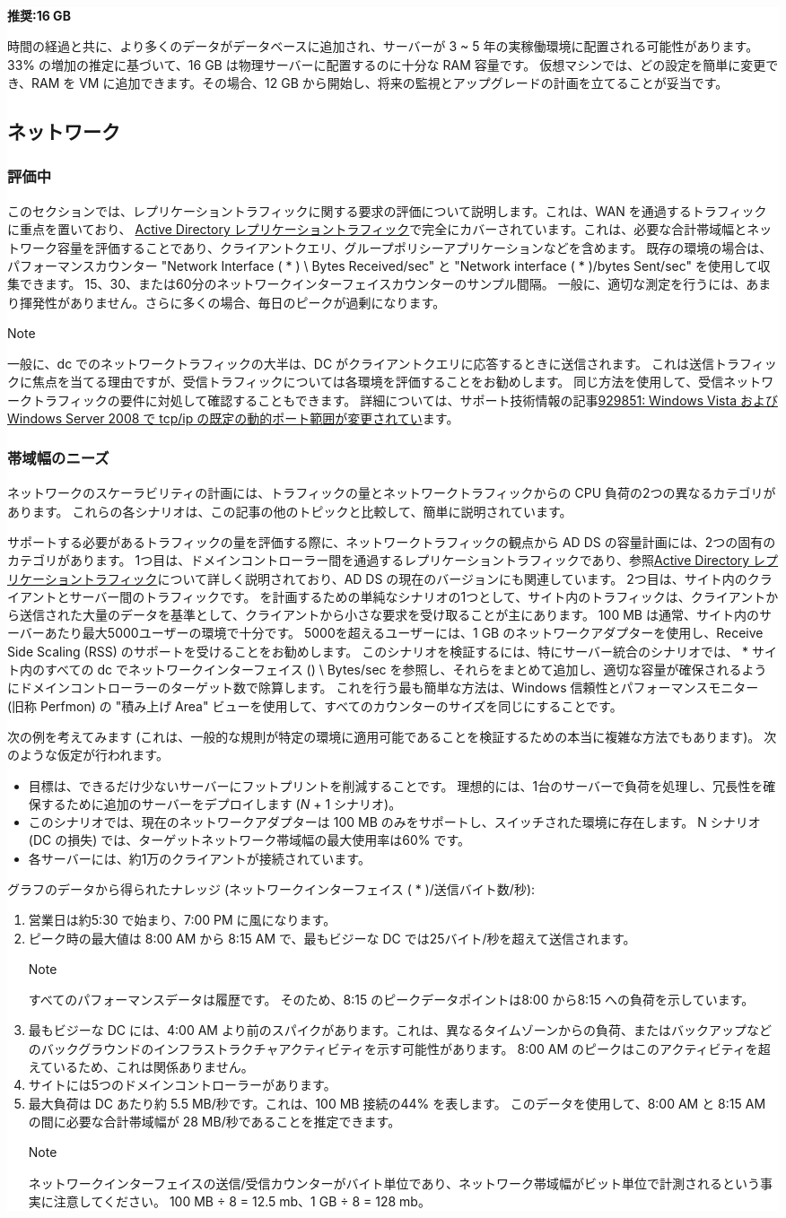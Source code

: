 **推奨:16 GB**

時間の経過と共に、より多くのデータがデータベースに追加され、サーバーが 3 ~ 5 年の実稼働環境に配置される可能性があります。 33% の増加の推定に基づいて、16 GB は物理サーバーに配置するのに十分な RAM 容量です。 仮想マシンでは、どの設定を簡単に変更でき、RAM を VM に追加できます。その場合、12 GB から開始し、将来の監視とアップグレードの計画を立てることが妥当です。

## <a name="network"></a>ネットワーク

### <a name="evaluating"></a>評価中

このセクションでは、レプリケーショントラフィックに関する要求の評価について説明します。これは、WAN を通過するトラフィックに重点を置いており、 [Active Directory レプリケーショントラフィック](/previous-versions/windows/it-pro/windows-2000-server/bb742457(v=technet.10))で完全にカバーされています。これは、必要な合計帯域幅とネットワーク容量を評価することであり、クライアントクエリ、グループポリシーアプリケーションなどを含めます。 既存の環境の場合は、パフォーマンスカウンター "Network Interface ( \* ) \ Bytes Received/sec" と "Network interface ( \* )/bytes Sent/sec" を使用して収集できます。 15、30、または60分のネットワークインターフェイスカウンターのサンプル間隔。 一般に、適切な測定を行うには、あまり揮発性がありません。さらに多くの場合、毎日のピークが過剰になります。

> [!NOTE]
> 一般に、dc でのネットワークトラフィックの大半は、DC がクライアントクエリに応答するときに送信されます。 これは送信トラフィックに焦点を当てる理由ですが、受信トラフィックについては各環境を評価することをお勧めします。 同じ方法を使用して、受信ネットワークトラフィックの要件に対処して確認することもできます。 詳細については、サポート技術情報の記事[929851: Windows Vista および Windows Server 2008 で tcp/ip の既定の動的ポート範囲が変更されてい](https://support.microsoft.com/kb/929851)ます。

### <a name="bandwidth-needs"></a>帯域幅のニーズ

ネットワークのスケーラビリティの計画には、トラフィックの量とネットワークトラフィックからの CPU 負荷の2つの異なるカテゴリがあります。 これらの各シナリオは、この記事の他のトピックと比較して、簡単に説明されています。

サポートする必要があるトラフィックの量を評価する際に、ネットワークトラフィックの観点から AD DS の容量計画には、2つの固有のカテゴリがあります。 1つ目は、ドメインコントローラー間を通過するレプリケーショントラフィックであり、参照[Active Directory レプリケーショントラフィック](/previous-versions/windows/it-pro/windows-2000-server/bb742457(v=technet.10))について詳しく説明されており、AD DS の現在のバージョンにも関連しています。 2つ目は、サイト内のクライアントとサーバー間のトラフィックです。 を計画するための単純なシナリオの1つとして、サイト内のトラフィックは、クライアントから送信された大量のデータを基準として、クライアントから小さな要求を受け取ることが主にあります。 100 MB は通常、サイト内のサーバーあたり最大5000ユーザーの環境で十分です。 5000を超えるユーザーには、1 GB のネットワークアダプターを使用し、Receive Side Scaling (RSS) のサポートを受けることをお勧めします。 このシナリオを検証するには、特にサーバー統合のシナリオでは、 \* サイト内のすべての dc でネットワークインターフェイス () \ Bytes/sec を参照し、それらをまとめて追加し、適切な容量が確保されるようにドメインコントローラーのターゲット数で除算します。 これを行う最も簡単な方法は、Windows 信頼性とパフォーマンスモニター (旧称 Perfmon) の "積み上げ Area" ビューを使用して、すべてのカウンターのサイズを同じにすることです。

次の例を考えてみます (これは、一般的な規則が特定の環境に適用可能であることを検証するための本当に複雑な方法でもあります)。 次のような仮定が行われます。

- 目標は、できるだけ少ないサーバーにフットプリントを削減することです。 理想的には、1台のサーバーで負荷を処理し、冗長性を確保するために追加のサーバーをデプロイします (*N* + 1 シナリオ)。
- このシナリオでは、現在のネットワークアダプターは 100 MB のみをサポートし、スイッチされた環境に存在します。
  N シナリオ (DC の損失) では、ターゲットネットワーク帯域幅の最大使用率は60% です。
- 各サーバーには、約1万のクライアントが接続されています。

グラフのデータから得られたナレッジ (ネットワークインターフェイス ( \* )/送信バイト数/秒):

1. 営業日は約5:30 で始まり、7:00 PM に風になります。
1. ピーク時の最大値は 8:00 AM から 8:15 AM で、最もビジーな DC では25バイト/秒を超えて送信されます。
   > [!NOTE]
   > すべてのパフォーマンスデータは履歴です。 そのため、8:15 のピークデータポイントは8:00 から8:15 への負荷を示しています。
1. 最もビジーな DC には、4:00 AM より前のスパイクがあります。これは、異なるタイムゾーンからの負荷、またはバックアップなどのバックグラウンドのインフラストラクチャアクティビティを示す可能性があります。 8:00 AM のピークはこのアクティビティを超えているため、これは関係ありません。
1. サイトには5つのドメインコントローラーがあります。
1. 最大負荷は DC あたり約 5.5 MB/秒です。これは、100 MB 接続の44% を表します。 このデータを使用して、8:00 AM と 8:15 AM の間に必要な合計帯域幅が 28 MB/秒であることを推定できます。
   > [!NOTE]
   > ネットワークインターフェイスの送信/受信カウンターがバイト単位であり、ネットワーク帯域幅がビット単位で計測されるという事実に注意してください。 100 MB &divide; 8 = 12.5 mb、1 GB &divide; 8 = 128 mb。
